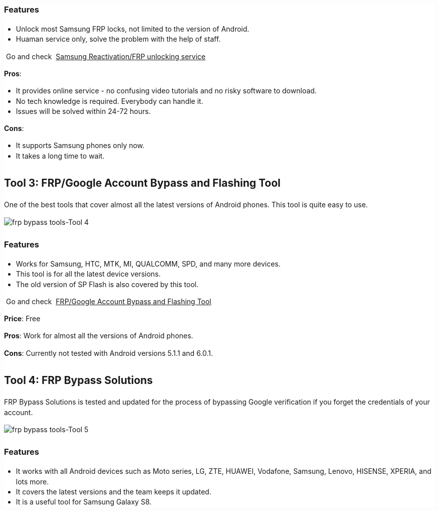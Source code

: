 ### Features

- Unlock most Samsung FRP locks, not limited to the version of Android.
- Huaman service only, solve the problem with the help of staff.

 Go and check  [Samsung Reactivation/FRP unlocking service](http://directunlocks.com/lock-protection.php?aff=wondershare)

**Pros**:

- It provides online service - no confusing video tutorials and no risky software to download.
- No tech knowledge is required. Everybody can handle it.
- Issues will be solved within 24-72 hours.

**Cons**:

- It supports Samsung phones only now.
- It takes a long time to wait.

## Tool 3: FRP/Google Account Bypass and Flashing Tool

One of the best tools that cover almost all the latest versions of Android phones. This tool is quite easy to use.

![frp bypass tools-Tool 4](https://images.wondershare.com/drfone/article/2017/07/factory-reset-protection-5-4.jpg "Tool 4")

### Features

- Works for Samsung, HTC, MTK, MI, QUALCOMM, SPD, and many more devices.
- This tool is for all the latest device versions.
- The old version of SP Flash is also covered by this tool.

 Go and check  [FRP/Google Account Bypass and Flashing Tool](http://devoloperxda.blogspot.in/2017/05/a-new-frpgoogle-account-bypass-and.html)

**Price**: Free

**Pros**: Work for almost all the versions of Android phones.

**Cons**: Currently not tested with Android versions 5.1.1 and 6.0.1.

## Tool 4: FRP Bypass Solutions

FRP Bypass Solutions is tested and updated for the process of bypassing Google verification if you forget the credentials of your account.

![frp bypass tools-Tool 5](https://images.wondershare.com/drfone/article/2017/07/factory-reset-protection-5-5.jpg "Tool 5")

### Features

- It works with all Android devices such as Moto series, LG, ZTE, HUAWEI, Vodafone, Samsung, Lenovo, HISENSE, XPERIA, and lots more.
- It covers the latest versions and the team keeps it updated.
- It is a useful tool for Samsung Galaxy S8.
